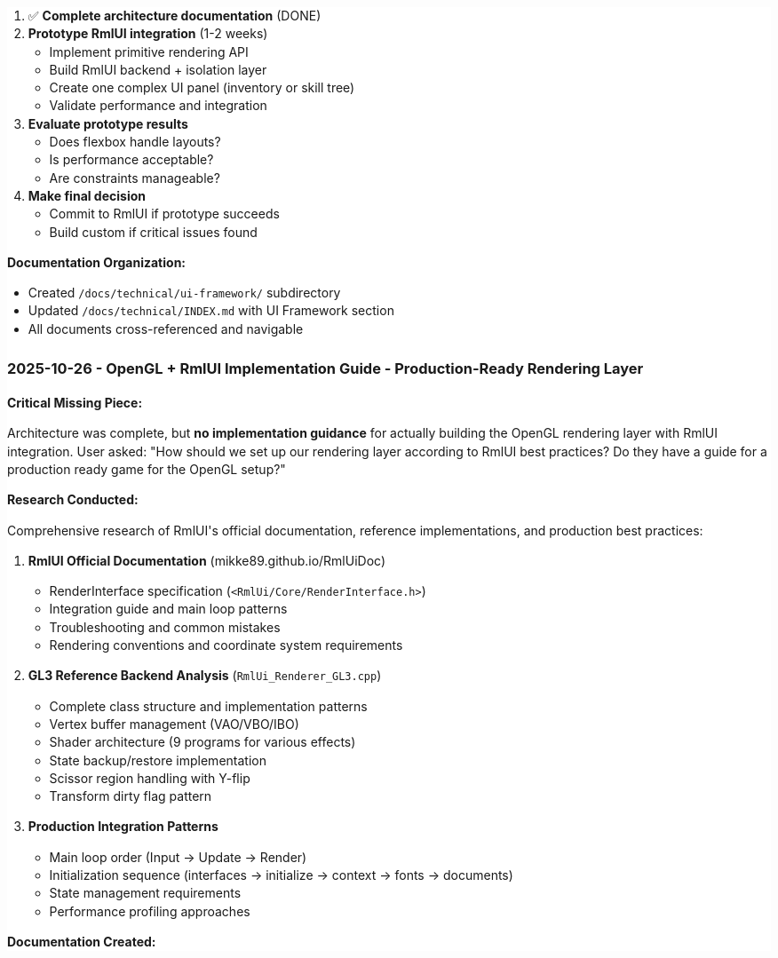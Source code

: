 1. ✅ **Complete architecture documentation** (DONE)
2. **Prototype RmlUI integration** (1-2 weeks)
   - Implement primitive rendering API
   - Build RmlUI backend + isolation layer
   - Create one complex UI panel (inventory or skill tree)
   - Validate performance and integration
3. **Evaluate prototype results**
   - Does flexbox handle layouts?
   - Is performance acceptable?
   - Are constraints manageable?
4. **Make final decision**
   - Commit to RmlUI if prototype succeeds
   - Build custom if critical issues found

**Documentation Organization:**
- Created `/docs/technical/ui-framework/` subdirectory
- Updated `/docs/technical/INDEX.md` with UI Framework section
- All documents cross-referenced and navigable

### 2025-10-26 - OpenGL + RmlUI Implementation Guide - Production-Ready Rendering Layer

**Critical Missing Piece:**

Architecture was complete, but **no implementation guidance** for actually building the OpenGL rendering layer with RmlUI integration. User asked: "How should we set up our rendering layer according to RmlUI best practices? Do they have a guide for a production ready game for the OpenGL setup?"

**Research Conducted:**

Comprehensive research of RmlUI's official documentation, reference implementations, and production best practices:

1. **RmlUI Official Documentation** (mikke89.github.io/RmlUiDoc)
   - RenderInterface specification (`<RmlUi/Core/RenderInterface.h>`)
   - Integration guide and main loop patterns
   - Troubleshooting and common mistakes
   - Rendering conventions and coordinate system requirements

2. **GL3 Reference Backend Analysis** (`RmlUi_Renderer_GL3.cpp`)
   - Complete class structure and implementation patterns
   - Vertex buffer management (VAO/VBO/IBO)
   - Shader architecture (9 programs for various effects)
   - State backup/restore implementation
   - Scissor region handling with Y-flip
   - Transform dirty flag pattern

3. **Production Integration Patterns**
   - Main loop order (Input → Update → Render)
   - Initialization sequence (interfaces → initialize → context → fonts → documents)
   - State management requirements
   - Performance profiling approaches

**Documentation Created:**
